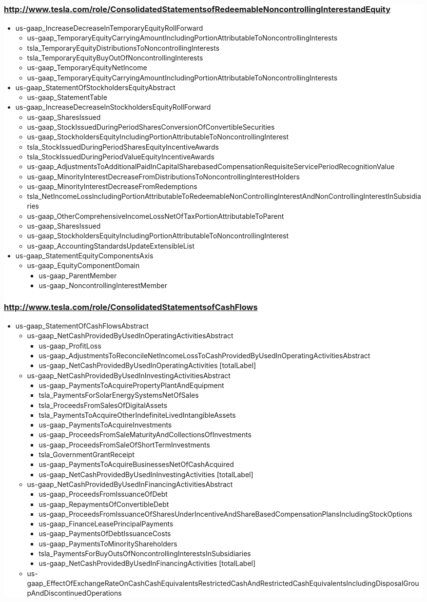 ### http://www.tesla.com/role/ConsolidatedStatementsofRedeemableNoncontrollingInterestandEquity

- us-gaap_IncreaseDecreaseInTemporaryEquityRollForward
  - us-gaap_TemporaryEquityCarryingAmountIncludingPortionAttributableToNoncontrollingInterests
  - tsla_TemporaryEquityDistributionsToNoncontrollingInterests
  - tsla_TemporaryEquityBuyOutOfNoncontrollingInterests
  - us-gaap_TemporaryEquityNetIncome
  - us-gaap_TemporaryEquityCarryingAmountIncludingPortionAttributableToNoncontrollingInterests
- us-gaap_StatementOfStockholdersEquityAbstract
  - us-gaap_StatementTable
- us-gaap_IncreaseDecreaseInStockholdersEquityRollForward
  - us-gaap_SharesIssued
  - us-gaap_StockIssuedDuringPeriodSharesConversionOfConvertibleSecurities
  - us-gaap_StockholdersEquityIncludingPortionAttributableToNoncontrollingInterest
  - tsla_StockIssuedDuringPeriodSharesEquityIncentiveAwards
  - tsla_StockIssuedDuringPeriodValueEquityIncentiveAwards
  - us-gaap_AdjustmentsToAdditionalPaidInCapitalSharebasedCompensationRequisiteServicePeriodRecognitionValue
  - us-gaap_MinorityInterestDecreaseFromDistributionsToNoncontrollingInterestHolders
  - us-gaap_MinorityInterestDecreaseFromRedemptions
  - tsla_NetIncomeLossIncludingPortionAttributableToRedeemableNonControllingInterestAndNonControllingInterestInSubsidiaries
  - us-gaap_OtherComprehensiveIncomeLossNetOfTaxPortionAttributableToParent
  - us-gaap_SharesIssued
  - us-gaap_StockholdersEquityIncludingPortionAttributableToNoncontrollingInterest
  - us-gaap_AccountingStandardsUpdateExtensibleList
- us-gaap_StatementEquityComponentsAxis
  - us-gaap_EquityComponentDomain
    - us-gaap_ParentMember
    - us-gaap_NoncontrollingInterestMember

### http://www.tesla.com/role/ConsolidatedStatementsofCashFlows

- us-gaap_StatementOfCashFlowsAbstract
  - us-gaap_NetCashProvidedByUsedInOperatingActivitiesAbstract
    - us-gaap_ProfitLoss
    - us-gaap_AdjustmentsToReconcileNetIncomeLossToCashProvidedByUsedInOperatingActivitiesAbstract
    - us-gaap_NetCashProvidedByUsedInOperatingActivities [totalLabel]
  - us-gaap_NetCashProvidedByUsedInInvestingActivitiesAbstract
    - us-gaap_PaymentsToAcquirePropertyPlantAndEquipment
    - tsla_PaymentsForSolarEnergySystemsNetOfSales
    - tsla_ProceedsFromSalesOfDigitalAssets
    - tsla_PaymentsToAcquireOtherIndefiniteLivedIntangibleAssets
    - us-gaap_PaymentsToAcquireInvestments
    - us-gaap_ProceedsFromSaleMaturityAndCollectionsOfInvestments
    - us-gaap_ProceedsFromSaleOfShortTermInvestments
    - tsla_GovernmentGrantReceipt
    - us-gaap_PaymentsToAcquireBusinessesNetOfCashAcquired
    - us-gaap_NetCashProvidedByUsedInInvestingActivities [totalLabel]
  - us-gaap_NetCashProvidedByUsedInFinancingActivitiesAbstract
    - us-gaap_ProceedsFromIssuanceOfDebt
    - us-gaap_RepaymentsOfConvertibleDebt
    - us-gaap_ProceedsFromIssuanceOfSharesUnderIncentiveAndShareBasedCompensationPlansIncludingStockOptions
    - us-gaap_FinanceLeasePrincipalPayments
    - us-gaap_PaymentsOfDebtIssuanceCosts
    - us-gaap_PaymentsToMinorityShareholders
    - tsla_PaymentsForBuyOutsOfNoncontrollingInterestsInSubsidiaries
    - us-gaap_NetCashProvidedByUsedInFinancingActivities [totalLabel]
  - us-gaap_EffectOfExchangeRateOnCashCashEquivalentsRestrictedCashAndRestrictedCashEquivalentsIncludingDisposalGroupAndDiscontinuedOperations